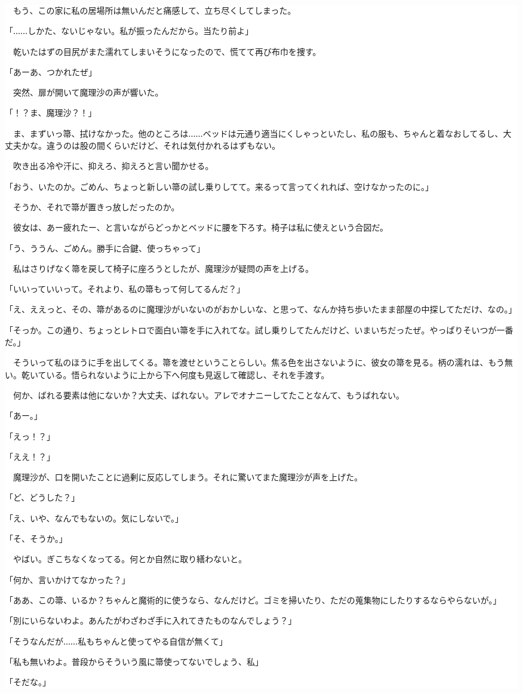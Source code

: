 &emsp;もう、この家に私の居場所は無いんだと痛感して、立ち尽くしてしまった。

「……しかた、ないじゃない。私が振ったんだから。当たり前よ」

&emsp;乾いたはずの目尻がまた濡れてしまいそうになったので、慌てて再び布巾を捜す。

「あーあ、つかれたぜ」

&emsp;突然、扉が開いて魔理沙の声が響いた。

「！？ま、魔理沙？！」

&emsp;ま、まずいっ箒、拭けなかった。他のところは……ベッドは元通り適当にくしゃっといたし、私の服も、ちゃんと着なおしてるし、大丈夫かな。違うのは股の間くらいだけど、それは気付かれるはずもない。

&emsp;吹き出る冷や汗に、抑えろ、抑えろと言い聞かせる。

「おう、いたのか。ごめん、ちょっと新しい箒の試し乗りしてて。来るって言ってくれれば、空けなかったのに。」

&emsp;そうか、それで箒が置きっ放しだったのか。

&emsp;彼女は、あー疲れたー、と言いながらどっかとベッドに腰を下ろす。椅子は私に使えという合図だ。

「う、ううん、ごめん。勝手に合鍵、使っちゃって」

&emsp;私はさりげなく箒を戻して椅子に座ろうとしたが、魔理沙が疑問の声を上げる。

「いいっていいって。それより、私の箒もって何してるんだ？」

「え、ええっと、その、箒があるのに魔理沙がいないのがおかしいな、と思って、なんか持ち歩いたまま部屋の中探してただけ、なの。」

「そっか。この通り、ちょっとレトロで面白い箒を手に入れてな。試し乗りしてたんだけど、いまいちだったぜ。やっぱりそいつが一番だ。」

&emsp;そういって私のほうに手を出してくる。箒を渡せということらしい。焦る色を出さないように、彼女の箒を見る。柄の濡れは、もう無い。乾いている。悟られないように上から下へ何度も見返して確認し、それを手渡す。

&emsp;何か、ばれる要素は他にないか？大丈夫、ばれない。アレでオナニーしてたことなんて、もうばれない。

「あー。」

「えっ！？」

「ええ！？」

&emsp;魔理沙が、口を開いたことに過剰に反応してしまう。それに驚いてまた魔理沙が声を上げた。

「ど、どうした？」

「え、いや、なんでもないの。気にしないで。」

「そ、そうか。」

&emsp;やばい。ぎこちなくなってる。何とか自然に取り繕わないと。

「何か、言いかけてなかった？」

「ああ、この箒、いるか？ちゃんと魔術的に使うなら、なんだけど。ゴミを掃いたり、ただの蒐集物にしたりするならやらないが。」

「別にいらないわよ。あんたがわざわざ手に入れてきたものなんでしょう？」

「そうなんだが……私もちゃんと使ってやる自信が無くて」

「私も無いわよ。普段からそういう風に箒使ってないでしょう、私」

「そだな。」

